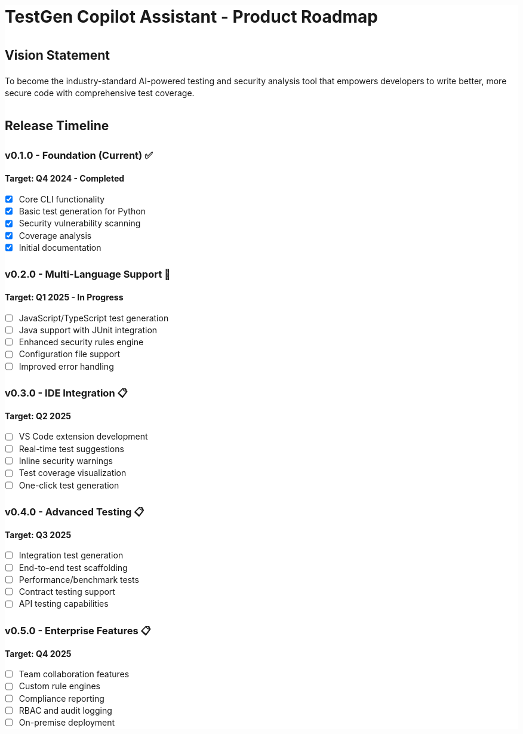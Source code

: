 # TestGen Copilot Assistant - Product Roadmap

## Vision Statement
To become the industry-standard AI-powered testing and security analysis tool that empowers developers to write better, more secure code with comprehensive test coverage.

## Release Timeline

### v0.1.0 - Foundation (Current) ✅
**Target: Q4 2024 - Completed**
- [x] Core CLI functionality
- [x] Basic test generation for Python
- [x] Security vulnerability scanning
- [x] Coverage analysis
- [x] Initial documentation

### v0.2.0 - Multi-Language Support 🔄
**Target: Q1 2025 - In Progress**
- [ ] JavaScript/TypeScript test generation
- [ ] Java support with JUnit integration
- [ ] Enhanced security rules engine
- [ ] Configuration file support
- [ ] Improved error handling

### v0.3.0 - IDE Integration 📋
**Target: Q2 2025**
- [ ] VS Code extension development
- [ ] Real-time test suggestions
- [ ] Inline security warnings
- [ ] Test coverage visualization
- [ ] One-click test generation

### v0.4.0 - Advanced Testing 📋
**Target: Q3 2025**
- [ ] Integration test generation
- [ ] End-to-end test scaffolding
- [ ] Performance/benchmark tests
- [ ] Contract testing support
- [ ] API testing capabilities

### v0.5.0 - Enterprise Features 📋
**Target: Q4 2025**
- [ ] Team collaboration features
- [ ] Custom rule engines
- [ ] Compliance reporting
- [ ] RBAC and audit logging
- [ ] On-premise deployment
